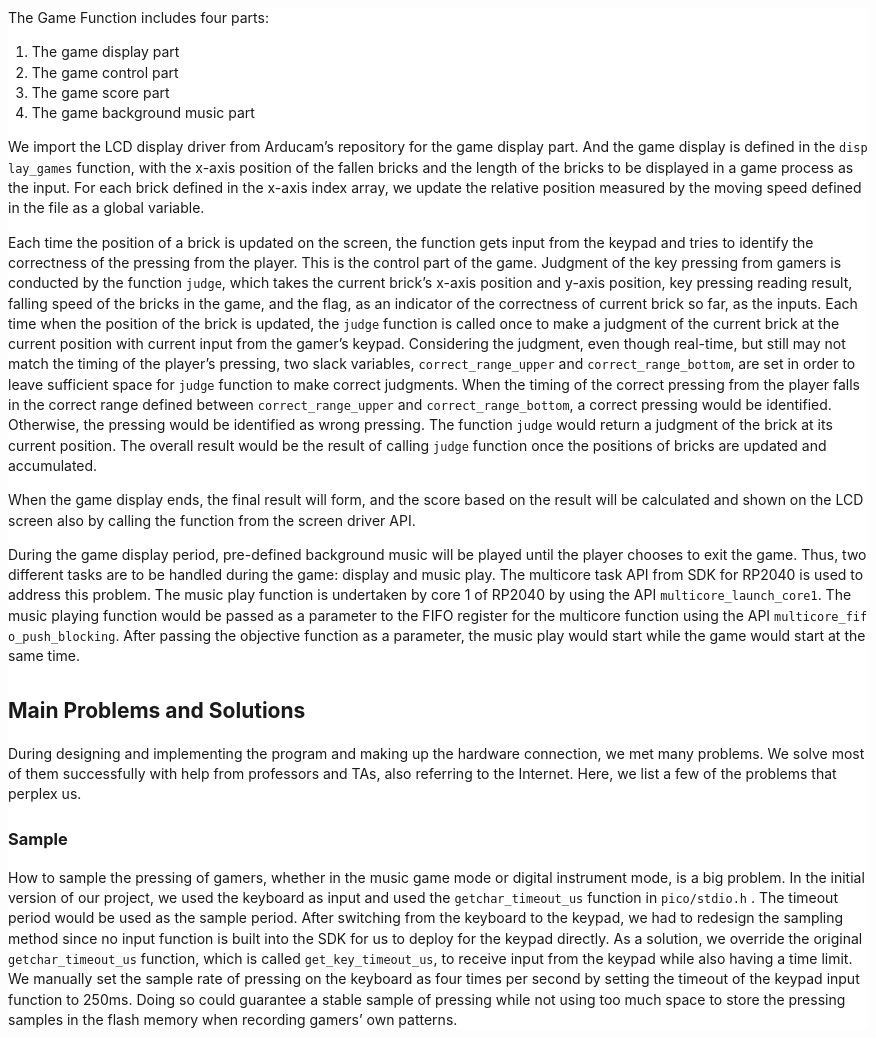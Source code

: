 The Game Function includes four parts:

1. The game display part
2. The game control part
3. The game score part
4. The game background music part

We import the LCD display driver from Arducam’s repository for the game display part.  And the game display is defined in the `display_games` function, with the x-axis position of the fallen bricks and the length of the bricks to be displayed in a game process as the input.  For each brick defined in the x-axis index array, we update the relative position measured by the moving speed defined in the file as a global variable.

Each time the position of a brick is updated on the screen, the function gets input from the keypad and tries to identify the correctness of the pressing from the player. This is the control part of the game. Judgment of the key pressing from gamers is conducted by the function `judge`, which takes the current brick’s x-axis position and y-axis position, key pressing reading result, falling speed of the bricks in the game, and the flag, as an indicator of the correctness of current brick so far, as the inputs. Each time when the position of the brick is updated, the `judge` function is called once to make a judgment of the current brick at the current position with current input from the gamer’s keypad. Considering the judgment, even though real-time, but still may not match the timing of the player’s pressing, two slack variables, `correct_range_upper` and `correct_range_bottom`, are set in order to leave sufficient space for `judge` function to make correct judgments. When the timing of the correct pressing from the player falls in the correct range defined between `correct_range_upper` and `correct_range_bottom`, a correct pressing would be identified. Otherwise, the pressing would be identified as wrong pressing. The function `judge` would return a judgment of the brick at its current position. The overall result would be the result of calling `judge` function once the positions of bricks are updated and accumulated.

When the game display ends, the final result will form, and the score based on the result will be calculated and shown on the LCD screen also by calling the function from the screen driver API.

During the game display period, pre-defined background music will be played until the player chooses to exit the game. Thus, two different tasks are to be handled during the game: display and music play. The multicore task API from SDK for RP2040 is used to address this problem. The music play function is undertaken by core 1 of RP2040 by using the API `multicore_launch_core1`. The music playing function would be passed as a parameter to the FIFO register for the multicore function using the API `multicore_fifo_push_blocking`. After passing the objective function as a parameter, the music play would start while the game would start at the same time.

## Main Problems and Solutions

During designing and implementing the program and making up the hardware connection, we met many problems. We solve most of them successfully with help from professors and TAs, also referring to the Internet. Here, we list a few of the problems that perplex us.

### Sample

How to sample the pressing of gamers, whether in the music game mode or digital instrument mode, is a big problem. In the initial version of our project, we used the keyboard as input and used the `getchar_timeout_us` function in `pico/stdio.h` . The timeout period would be used as the sample period. After switching from the keyboard to the keypad, we had to redesign the sampling method since no input function is built into the SDK for us to deploy for the keypad directly. As a solution, we override the original `getchar_timeout_us` function, which is called `get_key_timeout_us`, to receive input from the keypad while also having a time limit. We manually set the sample rate of pressing on the keyboard as four times per second by setting the timeout of the keypad input function to 250ms. Doing so could guarantee a stable sample of pressing while not using too much space to store the pressing samples in the flash memory when recording gamers’ own patterns.
